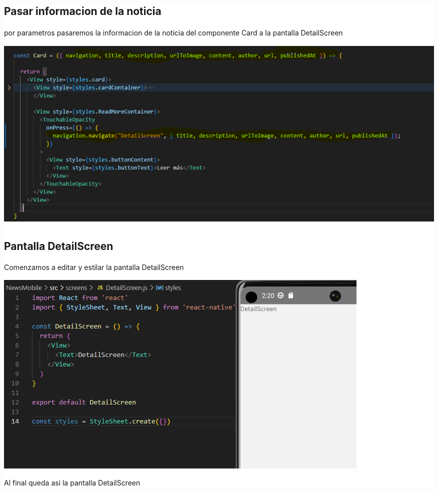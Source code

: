 ## Pasar informacion de la noticia

por parametros pasaremos la informacion de la noticia del componente Card a la pantalla DetailScreen

![pasar Parametros](./Documentacion/pasar_parametros.png)

## Pantalla DetailScreen

Comenzamos a editar y estilar la pantalla DetailScreen

![DetailScreen](./Documentacion/detail_screen_1.png)

Al final queda asi la pantalla DetailScreen
